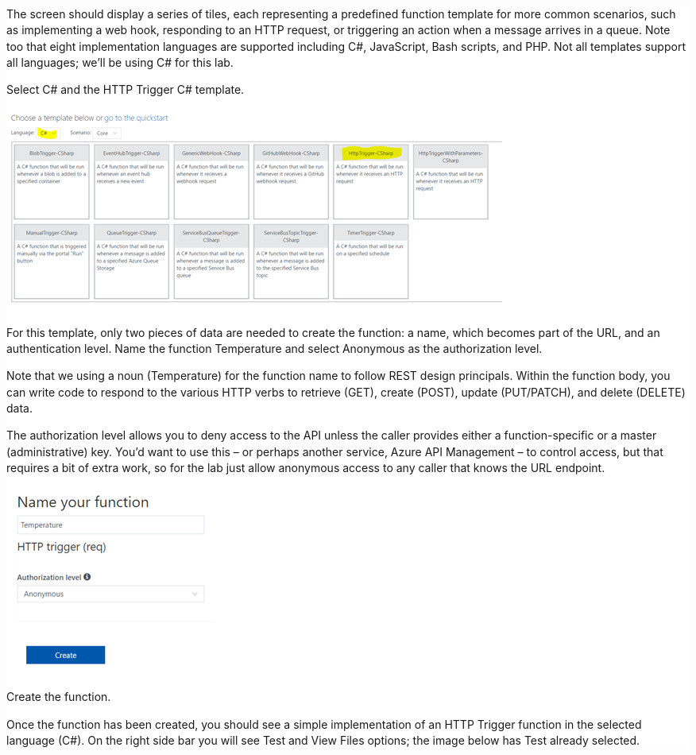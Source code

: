The screen should display a series of tiles, each representing a predefined function template for more common scenarios, such as implementing a web hook, responding to an HTTP request, or triggering an action when a message arrives in a queue. Note too that eight implementation languages are supported including C#, JavaScript, Bash scripts, and PHP. Not all templates support all languages; we’ll be using C# for this lab.

Select C# and the HTTP Trigger C# template.

![](images/AdvancedAppsLab5.png)

For this template, only two pieces of data are needed to create the function: a name, which becomes part of the URL, and an authentication level. Name the function Temperature and select Anonymous as the authorization level.

Note that we using a noun (Temperature) for the function name to follow REST design principals. Within the function body, you can write code to respond to the various HTTP verbs to retrieve (GET), create (POST), update (PUT/PATCH), and delete (DELETE) data.

The authorization level allows you to deny access to the API unless the caller provides either a function-specific or a master (administrative) key. You’d want to use this – or perhaps another service, Azure API Management – to control access, but that requires a bit of extra work, so for the lab just allow anonymous access to any caller that knows the URL endpoint.

![](images/AdvancedAppsLab6.png)

Create the function.

Once the function has been created, you should see a simple implementation of an HTTP Trigger function in the selected language (C#). On the right side bar you will see Test and View Files options; the image below has Test already selected.
